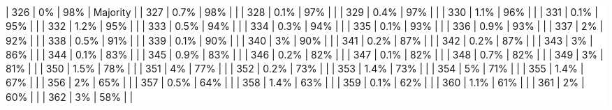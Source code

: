 | 326 | 0% | 98% | Majority |
| 327 | 0.7% | 98% |  |
| 328 | 0.1% | 97% |  |
| 329 | 0.4% | 97% |  |
| 330 | 1.1% | 96% |  |
| 331 | 0.1% | 95% |  |
| 332 | 1.2% | 95% |  |
| 333 | 0.5% | 94% |  |
| 334 | 0.3% | 94% |  |
| 335 | 0.1% | 93% |  |
| 336 | 0.9% | 93% |  |
| 337 | 2% | 92% |  |
| 338 | 0.5% | 91% |  |
| 339 | 0.1% | 90% |  |
| 340 | 3% | 90% |  |
| 341 | 0.2% | 87% |  |
| 342 | 0.2% | 87% |  |
| 343 | 3% | 86% |  |
| 344 | 0.1% | 83% |  |
| 345 | 0.9% | 83% |  |
| 346 | 0.2% | 82% |  |
| 347 | 0.1% | 82% |  |
| 348 | 0.7% | 82% |  |
| 349 | 3% | 81% |  |
| 350 | 1.5% | 78% |  |
| 351 | 4% | 77% |  |
| 352 | 0.2% | 73% |  |
| 353 | 1.4% | 73% |  |
| 354 | 5% | 71% |  |
| 355 | 1.4% | 67% |  |
| 356 | 2% | 65% |  |
| 357 | 0.5% | 64% |  |
| 358 | 1.4% | 63% |  |
| 359 | 0.1% | 62% |  |
| 360 | 1.1% | 61% |  |
| 361 | 2% | 60% |  |
| 362 | 3% | 58% |  |
